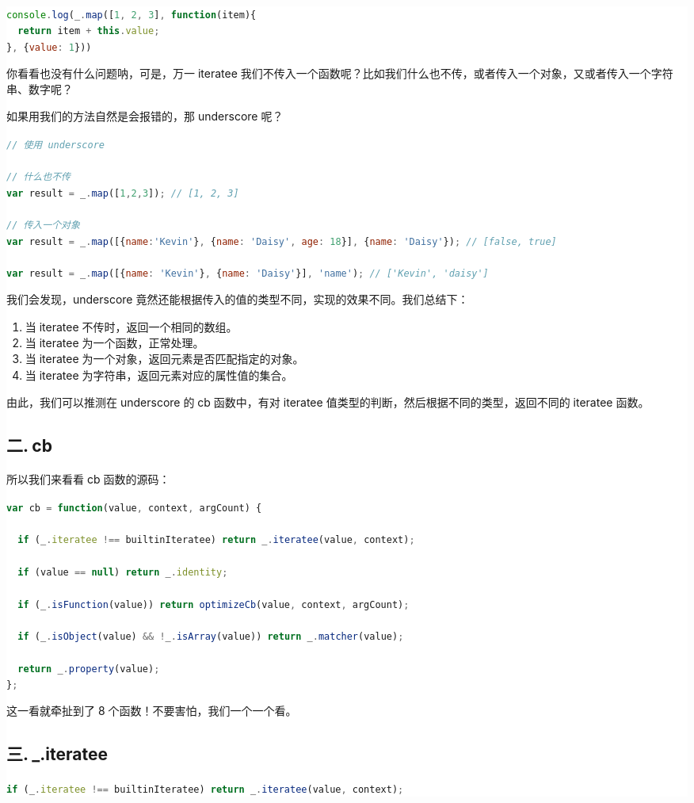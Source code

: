```js
console.log(_.map([1, 2, 3], function(item){
  return item + this.value;
}, {value: 1})) 
```

你看看也没有什么问题呐，可是，万一 iteratee 我们不传入一个函数呢？比如我们什么也不传，或者传入一个对象，又或者传入一个字符串、数字呢？

如果用我们的方法自然是会报错的，那 underscore 呢？

```js
// 使用 underscore

// 什么也不传
var result = _.map([1,2,3]); // [1, 2, 3]

// 传入一个对象
var result = _.map([{name:'Kevin'}, {name: 'Daisy', age: 18}], {name: 'Daisy'}); // [false, true]

var result = _.map([{name: 'Kevin'}, {name: 'Daisy'}], 'name'); // ['Kevin', 'daisy']
```

我们会发现，underscore 竟然还能根据传入的值的类型不同，实现的效果不同。我们总结下：

1. 当 iteratee 不传时，返回一个相同的数组。
2. 当 iteratee 为一个函数，正常处理。
3. 当 iteratee 为一个对象，返回元素是否匹配指定的对象。
4. 当 iteratee 为字符串，返回元素对应的属性值的集合。

由此，我们可以推测在 underscore 的 cb 函数中，有对 iteratee 值类型的判断，然后根据不同的类型，返回不同的 iteratee 函数。

## 二. cb

所以我们来看看 cb 函数的源码：

```js
var cb = function(value, context, argCount) {
    
  if (_.iteratee !== builtinIteratee) return _.iteratee(value, context);

  if (value == null) return _.identity;

  if (_.isFunction(value)) return optimizeCb(value, context, argCount);

  if (_.isObject(value) && !_.isArray(value)) return _.matcher(value);

  return _.property(value);
};
```

这一看就牵扯到了 8 个函数！不要害怕，我们一个一个看。

## 三. _.iteratee

```js
if (_.iteratee !== builtinIteratee) return _.iteratee(value, context);
```
